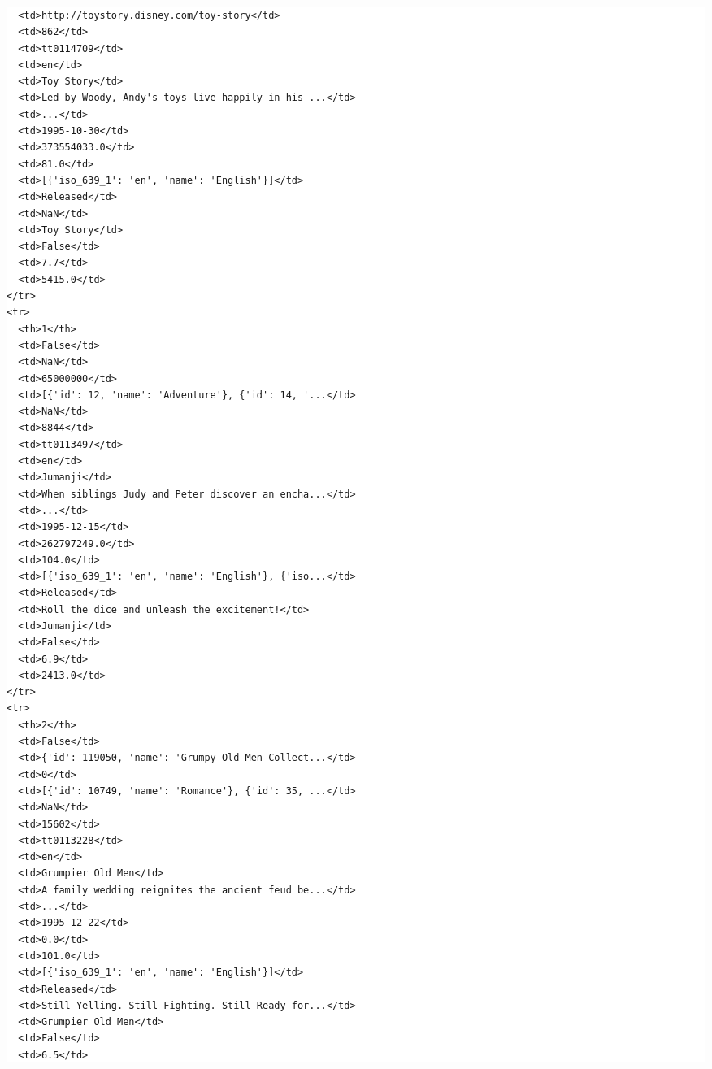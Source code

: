       <td>http://toystory.disney.com/toy-story</td>
      <td>862</td>
      <td>tt0114709</td>
      <td>en</td>
      <td>Toy Story</td>
      <td>Led by Woody, Andy's toys live happily in his ...</td>
      <td>...</td>
      <td>1995-10-30</td>
      <td>373554033.0</td>
      <td>81.0</td>
      <td>[{'iso_639_1': 'en', 'name': 'English'}]</td>
      <td>Released</td>
      <td>NaN</td>
      <td>Toy Story</td>
      <td>False</td>
      <td>7.7</td>
      <td>5415.0</td>
    </tr>
    <tr>
      <th>1</th>
      <td>False</td>
      <td>NaN</td>
      <td>65000000</td>
      <td>[{'id': 12, 'name': 'Adventure'}, {'id': 14, '...</td>
      <td>NaN</td>
      <td>8844</td>
      <td>tt0113497</td>
      <td>en</td>
      <td>Jumanji</td>
      <td>When siblings Judy and Peter discover an encha...</td>
      <td>...</td>
      <td>1995-12-15</td>
      <td>262797249.0</td>
      <td>104.0</td>
      <td>[{'iso_639_1': 'en', 'name': 'English'}, {'iso...</td>
      <td>Released</td>
      <td>Roll the dice and unleash the excitement!</td>
      <td>Jumanji</td>
      <td>False</td>
      <td>6.9</td>
      <td>2413.0</td>
    </tr>
    <tr>
      <th>2</th>
      <td>False</td>
      <td>{'id': 119050, 'name': 'Grumpy Old Men Collect...</td>
      <td>0</td>
      <td>[{'id': 10749, 'name': 'Romance'}, {'id': 35, ...</td>
      <td>NaN</td>
      <td>15602</td>
      <td>tt0113228</td>
      <td>en</td>
      <td>Grumpier Old Men</td>
      <td>A family wedding reignites the ancient feud be...</td>
      <td>...</td>
      <td>1995-12-22</td>
      <td>0.0</td>
      <td>101.0</td>
      <td>[{'iso_639_1': 'en', 'name': 'English'}]</td>
      <td>Released</td>
      <td>Still Yelling. Still Fighting. Still Ready for...</td>
      <td>Grumpier Old Men</td>
      <td>False</td>
      <td>6.5</td>